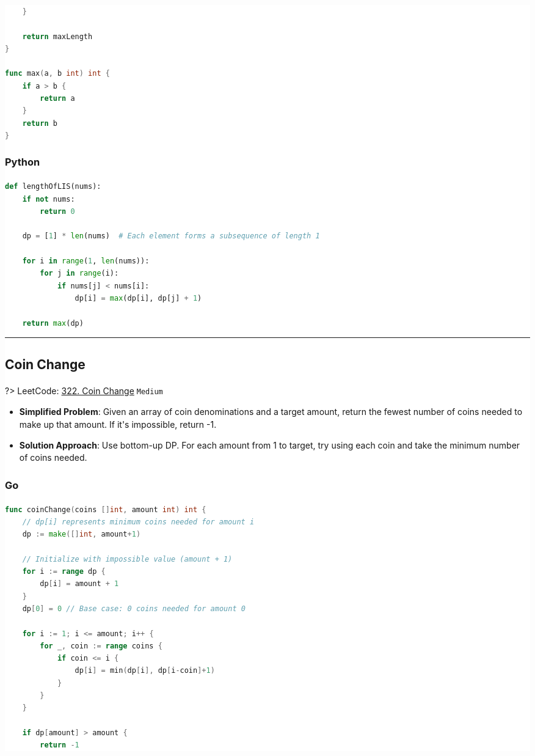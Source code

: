 ```go
    }
    
    return maxLength
}

func max(a, b int) int {
    if a > b {
        return a
    }
    return b
}
```

### **Python**
```python
def lengthOfLIS(nums):
    if not nums:
        return 0
    
    dp = [1] * len(nums)  # Each element forms a subsequence of length 1
    
    for i in range(1, len(nums)):
        for j in range(i):
            if nums[j] < nums[i]:
                dp[i] = max(dp[i], dp[j] + 1)
    
    return max(dp)
```


---

## Coin Change
?> LeetCode: [322. Coin Change](https://leetcode.com/problems/coin-change/description/) `Medium`

- **Simplified Problem**: Given an array of coin denominations and a target amount, return the fewest number of coins needed to make up that amount. If it's impossible, return -1.

- **Solution Approach**: Use bottom-up DP. For each amount from 1 to target, try using each coin and take the minimum number of coins needed.


### **Go**
```go
func coinChange(coins []int, amount int) int {
    // dp[i] represents minimum coins needed for amount i
    dp := make([]int, amount+1)
    
    // Initialize with impossible value (amount + 1)
    for i := range dp {
        dp[i] = amount + 1
    }
    dp[0] = 0 // Base case: 0 coins needed for amount 0
    
    for i := 1; i <= amount; i++ {
        for _, coin := range coins {
            if coin <= i {
                dp[i] = min(dp[i], dp[i-coin]+1)
            }
        }
    }
    
    if dp[amount] > amount {
        return -1
```